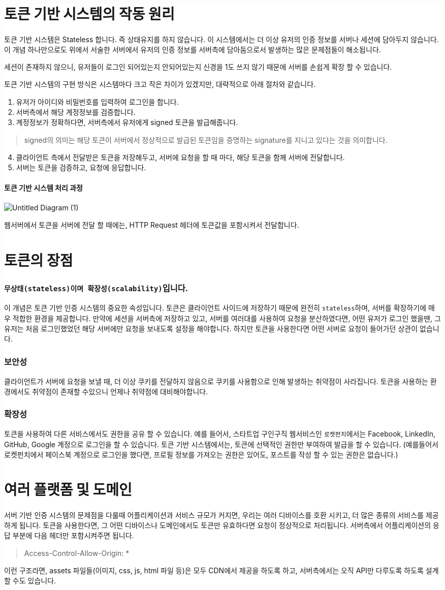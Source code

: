 
# 토큰 기반 시스템의 작동 원리

토큰 기반 시스템은 Stateless 합니다. 즉 상태유지를 하지 않습니다. 이 시스템에서는 더 이상 유저의 인증 정보를 서버나 세션에 담아두지 않습니다. 이 개념 하나만으로도 위에서 서술한 서버에서 유저의 인증 정보를 서버측에 담아둠으로서 발생하는 많은 문제점들이 해소됩니다.

세션이 존재하지 않으니, 유저들이 로그인 되어있는지 안되어있는지 신경을 1도 쓰지 않기 때문에 서버를 손쉽게 확장 할 수 있습니다.

토큰 기반 시스템의 구현 방식은 시스템마다 크고 작은 차이가 있겠지만, 대략적으로 아래 절차와 같습니다.

1. 유저가 아이디와 비밀번호를 입력하여 로그인을 합니다.
2. 서버측에서 해당 계정정보를 검증합니다.
3. 계정정보가 정확하다면, 서버측에서 유저에게 signed 토큰을 발급해줍니다.
> signed의 의미는 해당 토큰이 서버에서 정상적으로 발급된 토큰임을 증명하는 signature를 지니고 있다는 것을 의미합니다.

4. 클라이언트 측에서 전달받은 토큰을 저장해두고, 서버에 요청을 할 때 마다, 해당 토큰을 함께 서버에 전달합니다.
5. 서버는 토큰을 검증하고, 요청에 응답합니다.

#### 토큰 기반 시스템 처리 과정
![Untitled Diagram (1)](https://user-images.githubusercontent.com/22395934/70232647-3c2cda00-17a0-11ea-8448-c6b2b143356f.png)

웹서버에서 토큰을 서버에 전달 할 때에는, HTTP Request 헤더에 토큰값을 포함시켜서 전달합니다.

# 토큰의 장점

### `무상태(stateless)이며 확장성(scalability)`입니다.

이 개념은 토큰 기반 인증 시스템의 중요한 속성입니다. 토큰은 클라이언트 사이드에 저장하기 때문에 완전히 `stateless`하며, 서버를 확장하기에 매우 적합한 환경을 제공합니다. 만약에 세션을 서버측에 저장하고 있고, 서버를 여러대를 사용하여 요청을 분산하였다면, 어떤 유저가 로그인 했을땐, 그 유저는 처음 로그인했었던 해당 서버에만 요청을 보내도록 설정을 해야합니다. 하지만 토큰을 사용한다면 어떤 서버로 요청이 들어가던 상관이 없습니다.

### 보안성

클라이언트가 서버에 요청을 보낼 때, 더 이상 쿠키를 전달하지 않음으로 쿠키를 사용함으로 인해 발생하는 취약점이 사라집니다. 토큰을 사용하는 환경에서도 취약점이 존재할 수있으니 언제나 취약점에 대비해야합니다.


### 확장성
토큰을 사용하여 다른 서비스에서도 권한을 공유 할 수 있습니다. 예를 들어서, 스타트업 구인구직 웹서비스인 `로켓펀치`에서는 Facebook, LinkedIn, GitHub, Google 계정으로 로그인을 할 수 있습니다. 토큰 기반 시스템에서는, 토큰에 선택적인 권한만 부여하여 발급을 할 수 있습니다. (예를들어서 로켓펀치에서 페이스북 계정으로 로그인을 했다면, 프로필 정보를 가져오는 권한은 있어도, 포스트를 작성 할 수 있는 권한은 없습니다.)

# 여러 플랫폼 및 도메인

서버 기반 인증 시스템의 문제점을 다룰때 어플리케이션과 서비스 규모가 커지면, 우리는 여러 디바이스를 호환 시키고, 더 많은 종류의 서비스를 제공하게 됩니다. 토큰을 사용한다면, 그 어떤 디바이스나 도메인에서도 토큰만 유효하다면 요청이 정상적으로 처리됩니다. 서버측에서 어플리케이션의 응답 부분에 다음 헤더만 포함시켜주면 됩니다.

> Access-Control-Allow-Origin: *

이런 구조라면, assets 파일들(이미지, css, js, html 파일 등)은 모두 CDN에서 제공을 하도록 하고, 서버측에서는 오직 API만 다루도록 하도록 설계 할 수도 있습니다.
